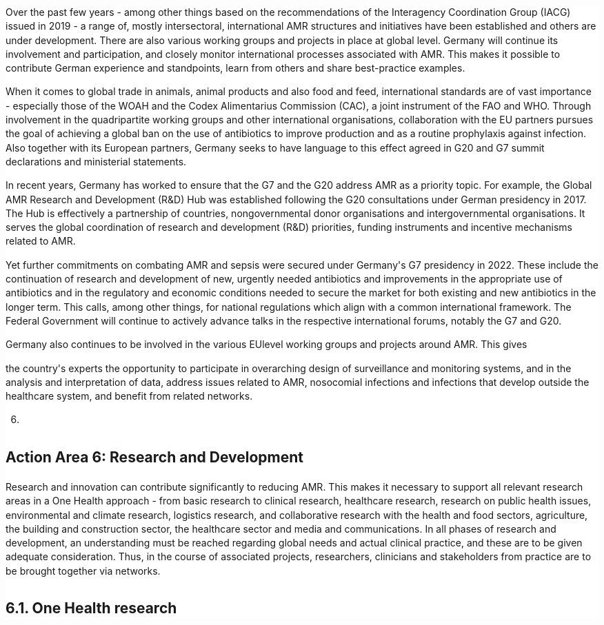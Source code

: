 Over the past few years - among other things based on the  recommendations  of  the  Interagency  Coordination Group  (IACG)  issued  in  2019  -  a  range  of,  mostly intersectoral, international AMR structures and initiatives have been established and others are under development. There  are  also  various  working  groups  and  projects  in place at global level. Germany will continue its involvement and participation, and closely monitor international processes associated with AMR. This makes it possible to contribute German experience and standpoints,  learn  from  others  and  share  best-practice examples.

When  it  comes  to  global  trade in animals, animal products and also food and feed, international standards are of vast importance - especially those of the WOAH and  the  Codex  Alimentarius  Commission  (CAC),  a  joint instrument of the FAO and WHO. Through involvement in the quadripartite working groups and other international  organisations,  collaboration  with  the  EU partners pursues the goal of achieving a global ban on the use of antibiotics to improve production and as a routine prophylaxis  against  infection.  Also  together  with  its European partners, Germany seeks to have language to this effect agreed in G20 and G7 summit declarations and ministerial statements.

In recent years, Germany has worked to ensure that the G7  and  the  G20  address  AMR  as  a  priority  topic.  For example,  the  Global  AMR  Research  and  Development (R&amp;D) Hub was established following the G20 consultations under German presidency in 2017. The Hub is effectively a partnership of countries, nongovernmental donor organisations and intergovernmental  organisations.  It  serves  the  global coordination of research and development (R&amp;D) priorities, funding instruments and incentive mechanisms related to AMR.

Yet further commitments on combating AMR and sepsis were  secured  under  Germany's  G7  presidency  in  2022. These include the continuation of research and development  of  new,  urgently  needed  antibiotics  and improvements in the appropriate use of antibiotics and in the regulatory and economic conditions needed to secure the market for both existing and new antibiotics in the longer term. This calls, among other things, for national regulations  which  align  with  a  common  international framework.  The  Federal  Government  will  continue  to actively  advance  talks  in  the  respective  international forums, notably the G7 and G20.

Germany also continues to be involved in the various EUlevel working groups and projects around AMR. This gives

the  country's  experts  the  opportunity  to  participate  in overarching design of surveillance and monitoring systems,  and  in  the  analysis  and  interpretation of  data, address issues related to AMR, nosocomial infections and infections  that  develop  outside  the  healthcare  system, and benefit from related networks.

6.

## Action Area 6: Research and Development

Research  and  innovation  can  contribute  significantly  to reducing  AMR.  This  makes  it  necessary  to  support  all relevant research areas in a One Health approach - from basic  research  to  clinical  research,  healthcare  research, research  on  public  health  issues,  environmental  and climate  research,  logistics  research,  and  collaborative research with the health and food sectors, agriculture, the building  and  construction  sector,  the  healthcare  sector and media and communications. In all phases of research and  development,  an  understanding  must  be  reached regarding  global  needs  and  actual  clinical  practice,  and these are to be given adequate consideration. Thus, in the course of associated projects, researchers, clinicians and stakeholders from practice are to be brought together via networks.

## 6.1. One Health research
